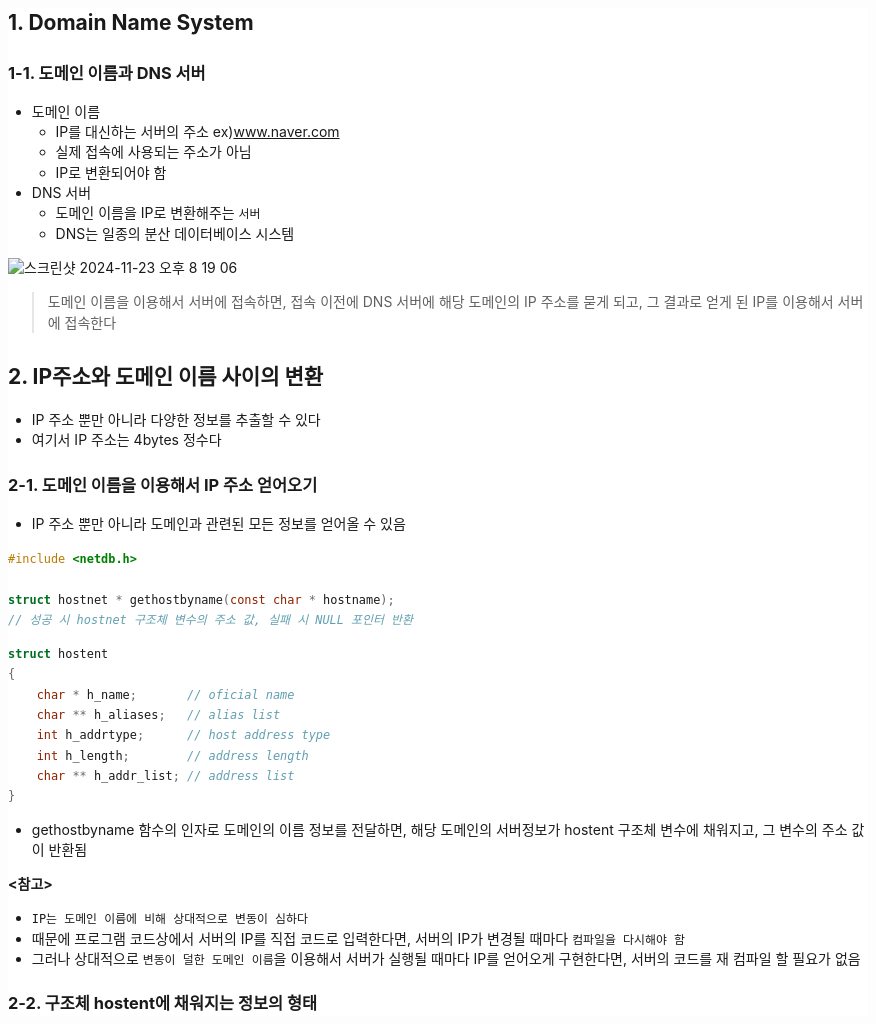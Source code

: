 ## 1. Domain Name System

### 1-1. 도메인 이름과 DNS 서버

- 도메인 이름
    - IP를 대신하는 서버의 주소 ex)www.naver.com
    - 실제 접속에 사용되는 주소가 아님
    - IP로 변환되어야 함
- DNS 서버
    - 도메인 이름을 IP로 변환해주는 `서버`
    - DNS는 일종의 분산 데이터베이스 시스템

<img width="444" alt="스크린샷 2024-11-23 오후 8 19 06" src="https://github.com/user-attachments/assets/d185a126-ab58-4c1b-b70a-37cc1681afcb">

> 도메인 이름을 이용해서 서버에 접속하면, 접속 이전에 DNS 서버에 해당 도메인의 IP 주소를 묻게 되고, 그 결과로 얻게 된 IP를 이용해서 서버에 접속한다
> 

## 2. IP주소와 도메인 이름 사이의 변환

- IP 주소 뿐만 아니라 다양한 정보를 추출할 수 있다
- 여기서 IP 주소는 4bytes 정수다

### 2-1. 도메인 이름을 이용해서 IP 주소 얻어오기

- IP 주소 뿐만 아니라 도메인과 관련된 모든 정보를 얻어올 수 있음

```c
#include <netdb.h>

struct hostnet * gethostbyname(const char * hostname);
// 성공 시 hostnet 구조체 변수의 주소 값, 실패 시 NULL 포인터 반환
```

```c
struct hostent
{
	char * h_name;       // oficial name
	char ** h_aliases;   // alias list
	int h_addrtype;      // host address type
	int h_length;        // address length
	char ** h_addr_list; // address list
}
```

- gethostbyname 함수의 인자로 도메인의 이름 정보를 전달하면, 해당 도메인의 서버정보가 hostent 구조체 변수에 채워지고, 그 변수의 주소 값이 반환됨

**<참고>**

- `IP는 도메인 이름에 비해 상대적으로 변동이 심하다`
- 때문에 프로그램 코드상에서 서버의 IP를 직접 코드로 입력한다면, 서버의 IP가 변경될 때마다 `컴파일을 다시해야 함`
- 그러나 상대적으로 `변동이 덜한 도메인 이름`을 이용해서 서버가 실행될 때마다 IP를 얻어오게 구현한다면, 서버의 코드를 재 컴파일 할 필요가 없음

### 2-2. 구조체 hostent에 채워지는 정보의 형태
